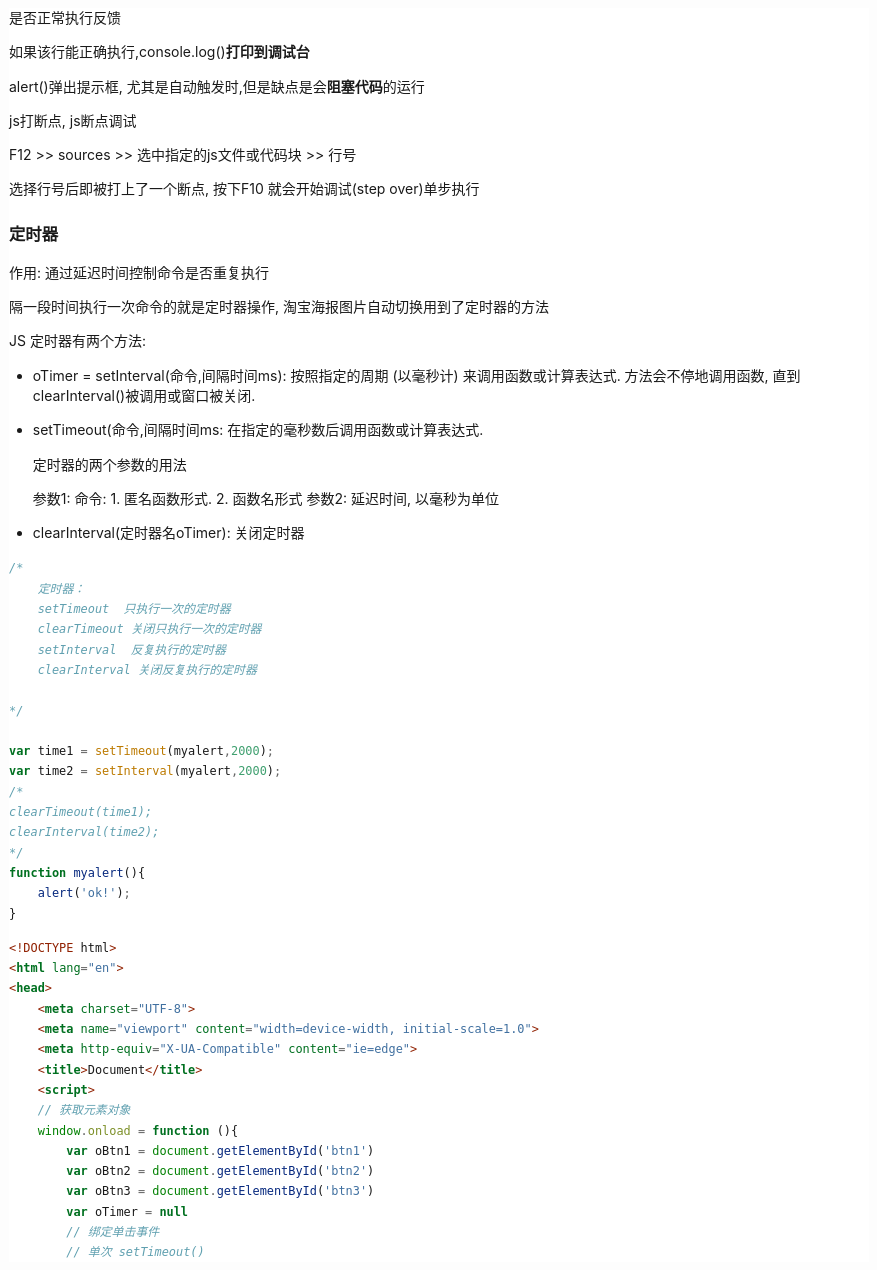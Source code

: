 是否正常执行反馈

如果该行能正确执行,console.log()**打印到调试台**

alert()弹出提示框,   尤其是自动触发时,但是缺点是会**阻塞代码**的运行

js打断点, js断点调试

F12 >> sources >> 选中指定的js文件或代码块 >> 行号

选择行号后即被打上了一个断点, 按下F10 就会开始调试(step over)单步执行

### 定时器

作用: 通过延迟时间控制命令是否重复执行 

隔一段时间执行一次命令的就是定时器操作,   淘宝海报图片自动切换用到了定时器的方法

JS 定时器有两个方法: 

- oTimer = setInterval(命令,间隔时间ms): 按照指定的周期 (以毫秒计) 来调用函数或计算表达式. 方法会不停地调用函数, 直到clearInterval()被调用或窗口被关闭. 

- setTimeout(命令,间隔时间ms: 在指定的毫秒数后调用函数或计算表达式.   

    定时器的两个参数的用法
    
    参数1: 命令: 1. 匿名函数形式. 2. 函数名形式
    参数2: 延迟时间,   以毫秒为单位
- clearInterval(定时器名oTimer): 关闭定时器

```JavaScript
/*
    定时器：
    setTimeout  只执行一次的定时器 
    clearTimeout 关闭只执行一次的定时器
    setInterval  反复执行的定时器
    clearInterval 关闭反复执行的定时器

*/

var time1 = setTimeout(myalert,2000);
var time2 = setInterval(myalert,2000);
/*
clearTimeout(time1);
clearInterval(time2);
*/
function myalert(){
    alert('ok!');
}
```



```html
<!DOCTYPE html>
<html lang="en">
<head>
    <meta charset="UTF-8">
    <meta name="viewport" content="width=device-width, initial-scale=1.0">
    <meta http-equiv="X-UA-Compatible" content="ie=edge">
    <title>Document</title>
    <script>
    // 获取元素对象
    window.onload = function (){
        var oBtn1 = document.getElementById('btn1')
        var oBtn2 = document.getElementById('btn2')
        var oBtn3 = document.getElementById('btn3')
        var oTimer = null
        // 绑定单击事件
        // 单次 setTimeout()
```